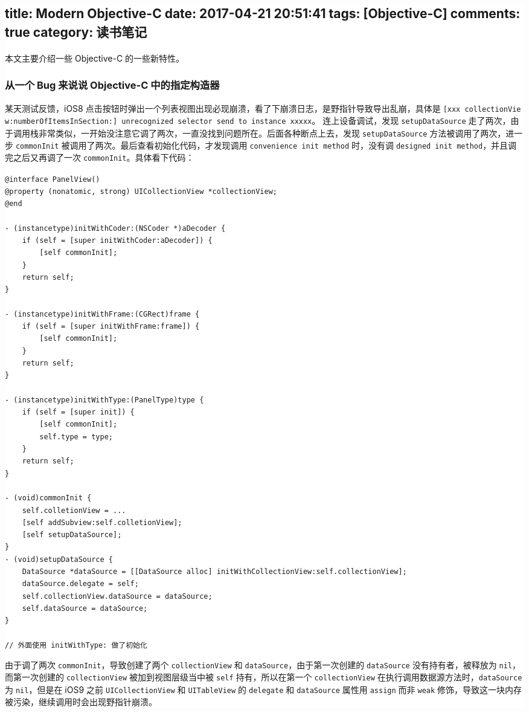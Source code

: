 title: Modern Objective-C
date: 2017-04-21 20:51:41
tags: [Objective-C]
comments: true
category: 读书笔记
---

本文主要介绍一些 Objective-C 的一些新特性。


### 从一个 Bug 来说说 Objective-C 中的指定构造器
某天测试反馈，iOS8 点击按钮时弹出一个列表视图出现必现崩溃，看了下崩溃日志，是野指针导致导出乱崩，具体是 `[xxx collectionView:numberOfItemsInSection:] unrecognized selector send to instance xxxxx`。
连上设备调试，发现 `setupDataSource` 走了两次，由于调用栈非常类似，一开始没注意它调了两次，一直没找到问题所在。后面各种断点上去，发现 `setupDataSource` 方法被调用了两次，进一步 `commonInit` 被调用了两次。最后查看初始化代码，才发现调用 `convenience init method` 时，没有调 `designed init method`，并且调完之后又再调了一次 `commonInit`。具体看下代码：

```objc
@interface PanelView()
@property (nonatomic, strong) UICollectionView *collectionView;
@end

- (instancetype)initWithCoder:(NSCoder *)aDecoder {
    if (self = [super initWithCoder:aDecoder]) {
        [self commonInit];
    }
    return self;
}

- (instancetype)initWithFrame:(CGRect)frame {
    if (self = [super initWithFrame:frame]) {
        [self commonInit];
    }
    return self;
}

- (instancetype)initWithType:(PanelType)type {
    if (self = [super init]) {
        [self commonInit];
        self.type = type;
    }
    return self;
}

- (void)commonInit {
    self.colletionView = ...
    [self addSubview:self.colletionView];
    [self setupDataSource];
}
- (void)setupDataSource {
    DataSource *dataSource = [[DataSource alloc] initWithCollectionView:self.collectionView];
    dataSource.delegate = self;
    self.collectionView.dataSource = dataSource;
    self.dataSource = dataSource;
}

// 外面使用 initWithType: 做了初始化
```
由于调了两次 `commonInit`，导致创建了两个 `collectionView` 和 `dataSource`，由于第一次创建的 `dataSource` 没有持有者，被释放为 `nil`，而第一次创建的 `collectionView` 被加到视图层级当中被 `self` 持有，所以在第一个 `collectionView` 在执行调用数据源方法时，`dataSource` 为 `nil`，但是在 iOS9 之前 `UICollectionView` 和 `UITableView` 的 `delegate` 和 `dataSource` 属性用 `assign` 而非 `weak` 修饰，导致这一块内存被污染，继续调用时会出现野指针崩溃。
